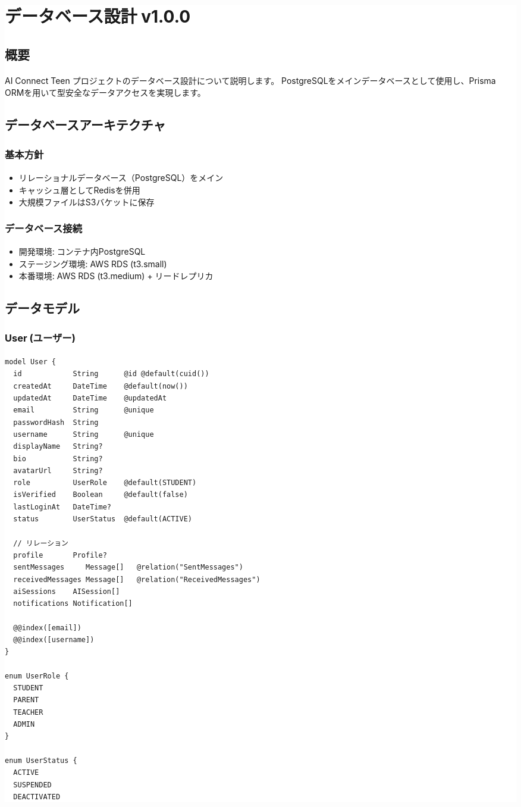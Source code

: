 # データベース設計 v1.0.0

## 概要
AI Connect Teen プロジェクトのデータベース設計について説明します。
PostgreSQLをメインデータベースとして使用し、Prisma ORMを用いて型安全なデータアクセスを実現します。

## データベースアーキテクチャ

### 基本方針
- リレーショナルデータベース（PostgreSQL）をメイン
- キャッシュ層としてRedisを併用
- 大規模ファイルはS3バケットに保存

### データベース接続
- 開発環境: コンテナ内PostgreSQL
- ステージング環境: AWS RDS (t3.small)
- 本番環境: AWS RDS (t3.medium) + リードレプリカ

## データモデル

### User (ユーザー)
```prisma
model User {
  id            String      @id @default(cuid())
  createdAt     DateTime    @default(now())
  updatedAt     DateTime    @updatedAt
  email         String      @unique
  passwordHash  String
  username      String      @unique
  displayName   String?
  bio           String?
  avatarUrl     String?
  role          UserRole    @default(STUDENT)
  isVerified    Boolean     @default(false)
  lastLoginAt   DateTime?
  status        UserStatus  @default(ACTIVE)
  
  // リレーション
  profile       Profile?
  sentMessages     Message[]   @relation("SentMessages")
  receivedMessages Message[]   @relation("ReceivedMessages")
  aiSessions    AISession[]
  notifications Notification[]
  
  @@index([email])
  @@index([username])
}

enum UserRole {
  STUDENT
  PARENT
  TEACHER
  ADMIN
}

enum UserStatus {
  ACTIVE
  SUSPENDED
  DEACTIVATED
```